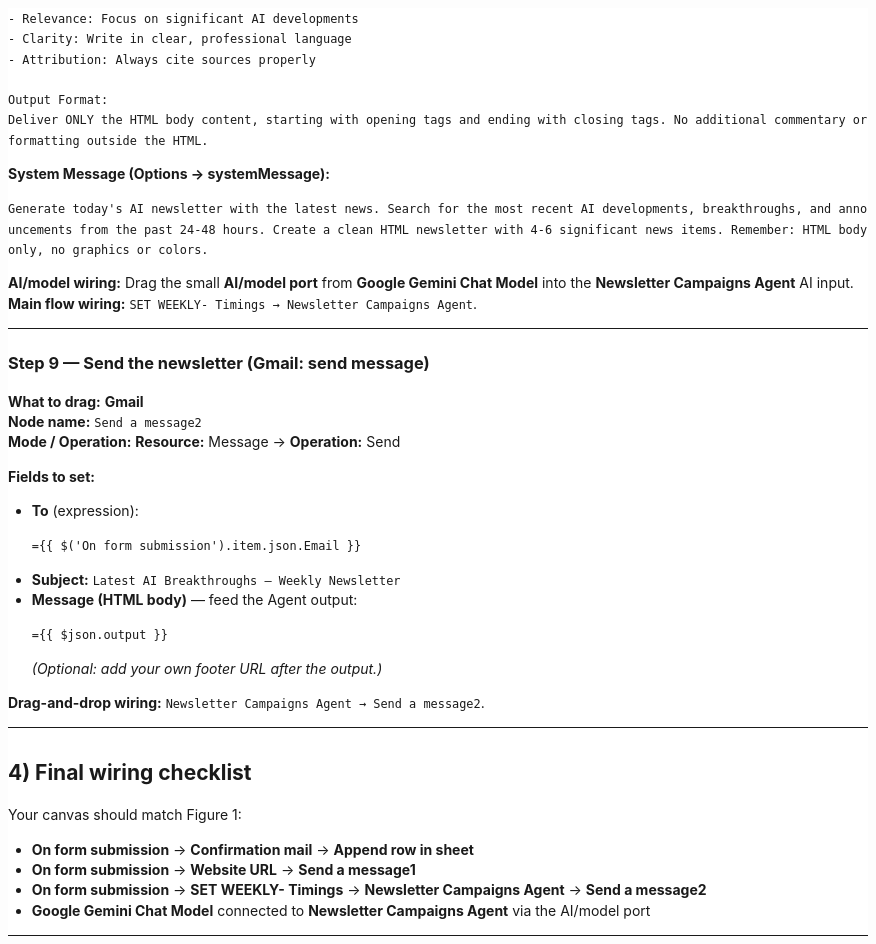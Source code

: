 ```text
- Relevance: Focus on significant AI developments
- Clarity: Write in clear, professional language
- Attribution: Always cite sources properly

Output Format:
Deliver ONLY the HTML body content, starting with opening tags and ending with closing tags. No additional commentary or formatting outside the HTML.
```

**System Message (Options → systemMessage):**
```text
Generate today's AI newsletter with the latest news. Search for the most recent AI developments, breakthroughs, and announcements from the past 24-48 hours. Create a clean HTML newsletter with 4-6 significant news items. Remember: HTML body only, no graphics or colors.
```

**AI/model wiring:** Drag the small **AI/model port** from **Google Gemini Chat Model** into the **Newsletter Campaigns Agent** AI input.  
**Main flow wiring:** `SET WEEKLY- Timings → Newsletter Campaigns Agent`.

---

### Step 9 — Send the newsletter (Gmail: send message)

**What to drag:** **Gmail**  
**Node name:** `Send a message2`  
**Mode / Operation:** **Resource:** Message → **Operation:** Send

**Fields to set:**
- **To** (expression):
  ```n8n
  ={{ $('On form submission').item.json.Email }}
  ```
- **Subject:** `Latest AI Breakthroughs — Weekly Newsletter`
- **Message (HTML body)** — feed the Agent output:
  ```n8n
  ={{ $json.output }}
  ```
  *(Optional: add your own footer URL after the output.)*

**Drag-and-drop wiring:** `Newsletter Campaigns Agent → Send a message2`.

---

## 4) Final wiring checklist

Your canvas should match Figure 1:

- **On form submission** → **Confirmation mail** → **Append row in sheet**  
- **On form submission** → **Website URL** → **Send a message1**  
- **On form submission** → **SET WEEKLY- Timings** → **Newsletter Campaigns Agent** → **Send a message2**  
- **Google Gemini Chat Model** connected to **Newsletter Campaigns Agent** via the AI/model port

---
